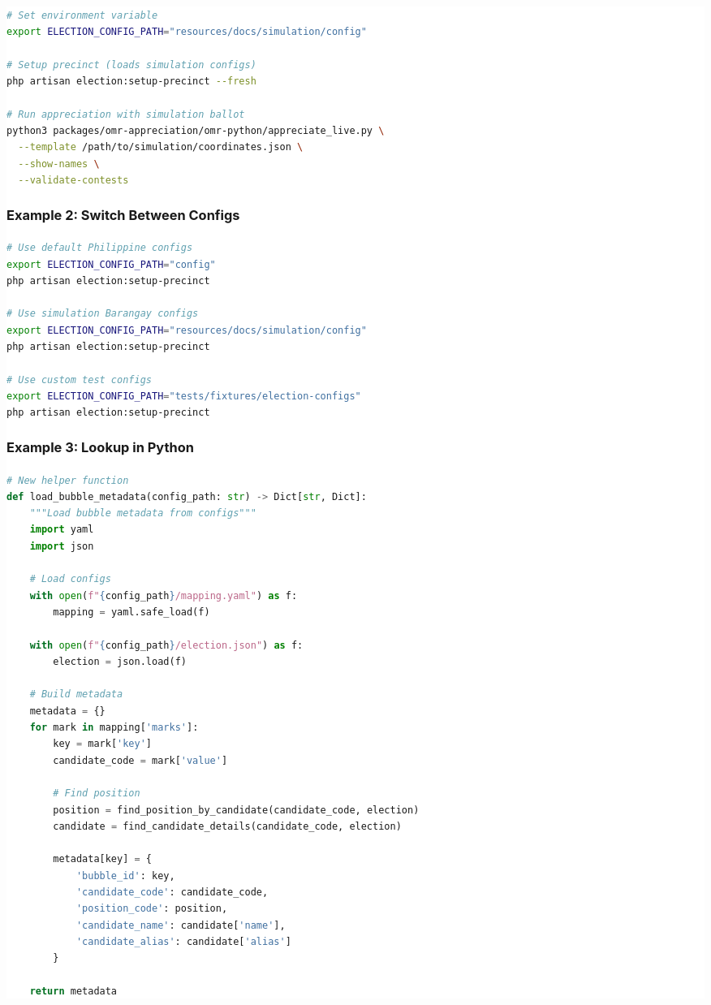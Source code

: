 ```bash
# Set environment variable
export ELECTION_CONFIG_PATH="resources/docs/simulation/config"

# Setup precinct (loads simulation configs)
php artisan election:setup-precinct --fresh

# Run appreciation with simulation ballot
python3 packages/omr-appreciation/omr-python/appreciate_live.py \
  --template /path/to/simulation/coordinates.json \
  --show-names \
  --validate-contests
```

### Example 2: Switch Between Configs

```bash
# Use default Philippine configs
export ELECTION_CONFIG_PATH="config"
php artisan election:setup-precinct

# Use simulation Barangay configs
export ELECTION_CONFIG_PATH="resources/docs/simulation/config"
php artisan election:setup-precinct

# Use custom test configs
export ELECTION_CONFIG_PATH="tests/fixtures/election-configs"
php artisan election:setup-precinct
```

### Example 3: Lookup in Python

```python
# New helper function
def load_bubble_metadata(config_path: str) -> Dict[str, Dict]:
    """Load bubble metadata from configs"""
    import yaml
    import json
    
    # Load configs
    with open(f"{config_path}/mapping.yaml") as f:
        mapping = yaml.safe_load(f)
    
    with open(f"{config_path}/election.json") as f:
        election = json.load(f)
    
    # Build metadata
    metadata = {}
    for mark in mapping['marks']:
        key = mark['key']
        candidate_code = mark['value']
        
        # Find position
        position = find_position_by_candidate(candidate_code, election)
        candidate = find_candidate_details(candidate_code, election)
        
        metadata[key] = {
            'bubble_id': key,
            'candidate_code': candidate_code,
            'position_code': position,
            'candidate_name': candidate['name'],
            'candidate_alias': candidate['alias']
        }
    
    return metadata
```